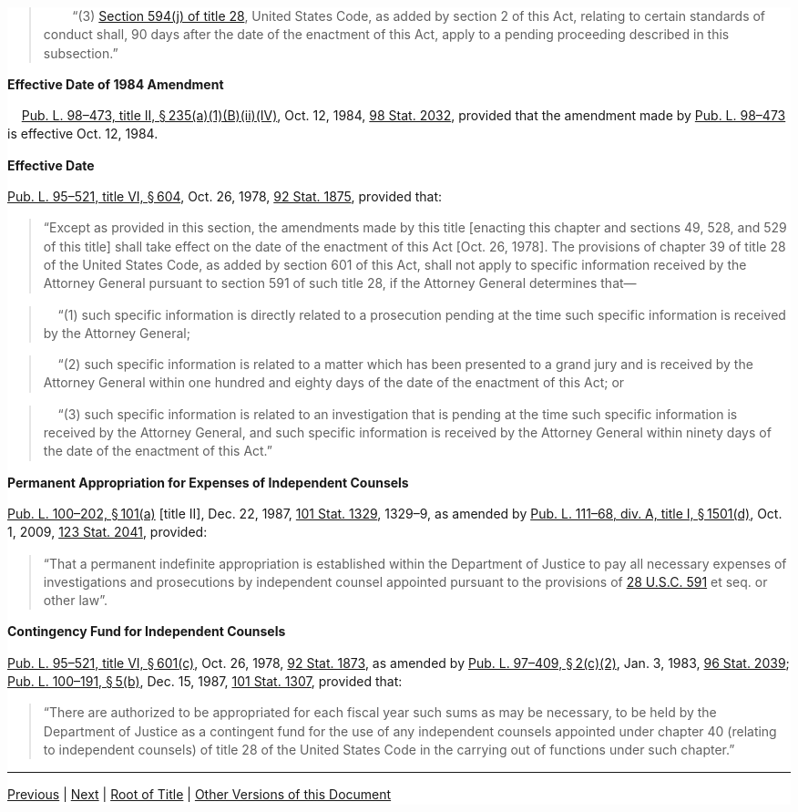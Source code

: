 >         “(3) [Section 594(j) of title 28][/us/usc/t28/s594/j], United States Code, as added by section 2 of this Act, relating to certain standards of conduct shall, 90 days after the date of the enactment of this Act, apply to a pending proceeding described in this subsection.”

 __Effective Date of 1984 Amendment__ 

    [Pub. L. 98–473, title II, § 235(a)(1)(B)(ii)(IV)][/us/pl/98/473/s235/a/1/B/ii/IV], Oct. 12, 1984, [98 Stat. 2032][/us/stat/98/2032], provided that the amendment made by [Pub. L. 98–473][/us/pl/98/473] is effective Oct. 12, 1984.

 __Effective Date__ 

[Pub. L. 95–521, title VI, § 604][/us/pl/95/521/s604], Oct. 26, 1978, [92 Stat. 1875][/us/stat/92/1875], provided that: 

> “Except as provided in this section, the amendments made by this title \[enacting this chapter and sections 49, 528, and 529 of this title\] shall take effect on the date of the enactment of this Act \[Oct. 26, 1978\]. The provisions of chapter 39 of title 28 of the United States Code, as added by section 601 of this Act, shall not apply to specific information received by the Attorney General pursuant to section 591 of such title 28, if the Attorney General determines that—

>     “(1) such specific information is directly related to a prosecution pending at the time such specific information is received by the Attorney General;

>     “(2) such specific information is related to a matter which has been presented to a grand jury and is received by the Attorney General within one hundred and eighty days of the date of the enactment of this Act; or

>     “(3) such specific information is related to an investigation that is pending at the time such specific information is received by the Attorney General, and such specific information is received by the Attorney General within ninety days of the date of the enactment of this Act.”

 __Permanent Appropriation for Expenses of Independent Counsels__ 

[Pub. L. 100–202, § 101(a)][/us/pl/100/202/s101/a] \[title II\], Dec. 22, 1987, [101 Stat. 1329][/us/stat/101/1329], 1329–9, as amended by [Pub. L. 111–68, div. A, title I, § 1501(d)][/us/pl/111/68/s1501/d], Oct. 1, 2009, [123 Stat. 2041][/us/stat/123/2041], provided: 

> “That a permanent indefinite appropriation is established within the Department of Justice to pay all necessary expenses of investigations and prosecutions by independent counsel appointed pursuant to the provisions of [28 U.S.C. 591][/us/usc/t28/s591] et seq. or other law”.

 __Contingency Fund for Independent Counsels__ 

[Pub. L. 95–521, title VI, § 601(c)][/us/pl/95/521/s601/c], Oct. 26, 1978, [92 Stat. 1873][/us/stat/92/1873], as amended by [Pub. L. 97–409, § 2(c)(2)][/us/pl/97/409/s2/c/2], Jan. 3, 1983, [96 Stat. 2039][/us/stat/96/2039]; [Pub. L. 100–191, § 5(b)][/us/pl/100/191/s5/b], Dec. 15, 1987, [101 Stat. 1307][/us/stat/101/1307], provided that: 

> “There are authorized to be appropriated for each fiscal year such sums as may be necessary, to be held by the Department of Justice as a contingent fund for the use of any independent counsels appointed under chapter 40 (relating to independent counsels) of title 28 of the United States Code in the carrying out of functions under such chapter.”

----------

[Previous](./../../../../..//us/usc/t28/ptII/ch40/m__us_usc_t28_ptII_ch40.md) | [Next](./../../../../..//us/usc/t28/ptII/ch40/m__us_usc_t28_s592.md) | [Root of Title](./../../../../../) | [Other Versions of this Document](https://publicdocs.github.io/go/links?ns=uslm&ref=%2Fus%2Fusc%2Ft28%2Fs591)


[/us/usc/t5/s5312]: https://publicdocs.github.io/go/links?ns=uslm&ref=%2Fus%2Fusc%2Ft5%2Fs5312
[/us/usc/t5/s5313]: https://publicdocs.github.io/go/links?ns=uslm&ref=%2Fus%2Fusc%2Ft5%2Fs5313
[/us/usc/t5/s5314]: https://publicdocs.github.io/go/links?ns=uslm&ref=%2Fus%2Fusc%2Ft5%2Fs5314
[/us/pl/95/521/s601/a]: https://publicdocs.github.io/go/links?ns=uslm&ref=%2Fus%2Fpl%2F95%2F521%2Fs601%2Fa
[/us/stat/92/1867]: https://publicdocs.github.io/go/links?ns=uslm&ref=%2Fus%2Fstat%2F92%2F1867
[/us/pl/97/409]: https://publicdocs.github.io/go/links?ns=uslm&ref=%2Fus%2Fpl%2F97%2F409
[/us/stat/96/2039]: https://publicdocs.github.io/go/links?ns=uslm&ref=%2Fus%2Fstat%2F96%2F2039
[/us/pl/98/473/s228/b]: https://publicdocs.github.io/go/links?ns=uslm&ref=%2Fus%2Fpl%2F98%2F473%2Fs228%2Fb
[/us/stat/98/2030]: https://publicdocs.github.io/go/links?ns=uslm&ref=%2Fus%2Fstat%2F98%2F2030
[/us/pl/100/191/s2]: https://publicdocs.github.io/go/links?ns=uslm&ref=%2Fus%2Fpl%2F100%2F191%2Fs2
[/us/stat/101/1293]: https://publicdocs.github.io/go/links?ns=uslm&ref=%2Fus%2Fstat%2F101%2F1293
[/us/pl/103/270]: https://publicdocs.github.io/go/links?ns=uslm&ref=%2Fus%2Fpl%2F103%2F270
[/us/stat/108/735]: https://publicdocs.github.io/go/links?ns=uslm&ref=%2Fus%2Fstat%2F108%2F735
[/us/pl/103/270/s4/b]: https://publicdocs.github.io/go/links?ns=uslm&ref=%2Fus%2Fpl%2F103%2F270%2Fs4%2Fb
[/us/pl/103/270/s4/a]: https://publicdocs.github.io/go/links?ns=uslm&ref=%2Fus%2Fpl%2F103%2F270%2Fs4%2Fa
[/us/pl/103/270/s3/j]: https://publicdocs.github.io/go/links?ns=uslm&ref=%2Fus%2Fpl%2F103%2F270%2Fs3%2Fj
[/us/pl/103/270/s3/k]: https://publicdocs.github.io/go/links?ns=uslm&ref=%2Fus%2Fpl%2F103%2F270%2Fs3%2Fk
[/us/pl/100/191]: https://publicdocs.github.io/go/links?ns=uslm&ref=%2Fus%2Fpl%2F100%2F191
[/us/pl/98/473]: https://publicdocs.github.io/go/links?ns=uslm&ref=%2Fus%2Fpl%2F98%2F473
[/us/pl/97/409/s4/a/1]: https://publicdocs.github.io/go/links?ns=uslm&ref=%2Fus%2Fpl%2F97%2F409%2Fs4%2Fa%2F1
[/us/pl/97/409/s3]: https://publicdocs.github.io/go/links?ns=uslm&ref=%2Fus%2Fpl%2F97%2F409%2Fs3
[/us/pl/97/409/s3]: https://publicdocs.github.io/go/links?ns=uslm&ref=%2Fus%2Fpl%2F97%2F409%2Fs3
[/us/pl/97/409/s3]: https://publicdocs.github.io/go/links?ns=uslm&ref=%2Fus%2Fpl%2F97%2F409%2Fs3
[/us/pl/97/409/s3]: https://publicdocs.github.io/go/links?ns=uslm&ref=%2Fus%2Fpl%2F97%2F409%2Fs3
[/us/pl/97/409/s3]: https://publicdocs.github.io/go/links?ns=uslm&ref=%2Fus%2Fpl%2F97%2F409%2Fs3
[/us/pl/97/409/s4/a/2]: https://publicdocs.github.io/go/links?ns=uslm&ref=%2Fus%2Fpl%2F97%2F409%2Fs4%2Fa%2F2
[/us/pl/108/458]: https://publicdocs.github.io/go/links?ns=uslm&ref=%2Fus%2Fpl%2F108%2F458
[/us/usc/t50/s3001]: https://publicdocs.github.io/go/links?ns=uslm&ref=%2Fus%2Fusc%2Ft50%2Fs3001
[/us/pl/103/270/s7]: https://publicdocs.github.io/go/links?ns=uslm&ref=%2Fus%2Fpl%2F103%2F270%2Fs7
[/us/stat/108/737]: https://publicdocs.github.io/go/links?ns=uslm&ref=%2Fus%2Fstat%2F108%2F737
[/us/usc/t28/s594/b]: https://publicdocs.github.io/go/links?ns=uslm&ref=%2Fus%2Fusc%2Ft28%2Fs594%2Fb
[/us/usc/t28/s594/c]: https://publicdocs.github.io/go/links?ns=uslm&ref=%2Fus%2Fusc%2Ft28%2Fs594%2Fc
[/us/usc/t28/s596/b/2]: https://publicdocs.github.io/go/links?ns=uslm&ref=%2Fus%2Fusc%2Ft28%2Fs596%2Fb%2F2
[/us/usc/t28/s593/b/2]: https://publicdocs.github.io/go/links?ns=uslm&ref=%2Fus%2Fusc%2Ft28%2Fs593%2Fb%2F2
[/us/usc/t3/s113]: https://publicdocs.github.io/go/links?ns=uslm&ref=%2Fus%2Fusc%2Ft3%2Fs113
[/us/pl/100/191/s6]: https://publicdocs.github.io/go/links?ns=uslm&ref=%2Fus%2Fpl%2F100%2F191%2Fs6
[/us/stat/101/1307]: https://publicdocs.github.io/go/links?ns=uslm&ref=%2Fus%2Fstat%2F101%2F1307
[/us/usc/t28/s599]: https://publicdocs.github.io/go/links?ns=uslm&ref=%2Fus%2Fusc%2Ft28%2Fs599
[/us/pl/95/521]: https://publicdocs.github.io/go/links?ns=uslm&ref=%2Fus%2Fpl%2F95%2F521
[/us/usc/t18/s202]: https://publicdocs.github.io/go/links?ns=uslm&ref=%2Fus%2Fusc%2Ft18%2Fs202
[/us/usc/t28/s1]: https://publicdocs.github.io/go/links?ns=uslm&ref=%2Fus%2Fusc%2Ft28%2Fs1
[/us/pl/99/554/s144/g]: https://publicdocs.github.io/go/links?ns=uslm&ref=%2Fus%2Fpl%2F99%2F554%2Fs144%2Fg
[/us/usc/t28/s593/f]: https://publicdocs.github.io/go/links?ns=uslm&ref=%2Fus%2Fusc%2Ft28%2Fs593%2Ff
[/us/pl/95/521]: https://publicdocs.github.io/go/links?ns=uslm&ref=%2Fus%2Fpl%2F95%2F521
[/us/usc/t18/s202]: https://publicdocs.github.io/go/links?ns=uslm&ref=%2Fus%2Fusc%2Ft18%2Fs202
[/us/usc/t28/s594/j]: https://publicdocs.github.io/go/links?ns=uslm&ref=%2Fus%2Fusc%2Ft28%2Fs594%2Fj
[/us/pl/98/473/s235/a/1/B/ii/IV]: https://publicdocs.github.io/go/links?ns=uslm&ref=%2Fus%2Fpl%2F98%2F473%2Fs235%2Fa%2F1%2FB%2Fii%2FIV
[/us/stat/98/2032]: https://publicdocs.github.io/go/links?ns=uslm&ref=%2Fus%2Fstat%2F98%2F2032
[/us/pl/98/473]: https://publicdocs.github.io/go/links?ns=uslm&ref=%2Fus%2Fpl%2F98%2F473
[/us/pl/95/521/s604]: https://publicdocs.github.io/go/links?ns=uslm&ref=%2Fus%2Fpl%2F95%2F521%2Fs604
[/us/stat/92/1875]: https://publicdocs.github.io/go/links?ns=uslm&ref=%2Fus%2Fstat%2F92%2F1875
[/us/pl/100/202/s101/a]: https://publicdocs.github.io/go/links?ns=uslm&ref=%2Fus%2Fpl%2F100%2F202%2Fs101%2Fa
[/us/stat/101/1329]: https://publicdocs.github.io/go/links?ns=uslm&ref=%2Fus%2Fstat%2F101%2F1329
[/us/pl/111/68/s1501/d]: https://publicdocs.github.io/go/links?ns=uslm&ref=%2Fus%2Fpl%2F111%2F68%2Fs1501%2Fd
[/us/stat/123/2041]: https://publicdocs.github.io/go/links?ns=uslm&ref=%2Fus%2Fstat%2F123%2F2041
[/us/usc/t28/s591]: https://publicdocs.github.io/go/links?ns=uslm&ref=%2Fus%2Fusc%2Ft28%2Fs591
[/us/pl/95/521/s601/c]: https://publicdocs.github.io/go/links?ns=uslm&ref=%2Fus%2Fpl%2F95%2F521%2Fs601%2Fc
[/us/stat/92/1873]: https://publicdocs.github.io/go/links?ns=uslm&ref=%2Fus%2Fstat%2F92%2F1873
[/us/pl/97/409/s2/c/2]: https://publicdocs.github.io/go/links?ns=uslm&ref=%2Fus%2Fpl%2F97%2F409%2Fs2%2Fc%2F2
[/us/stat/96/2039]: https://publicdocs.github.io/go/links?ns=uslm&ref=%2Fus%2Fstat%2F96%2F2039
[/us/pl/100/191/s5/b]: https://publicdocs.github.io/go/links?ns=uslm&ref=%2Fus%2Fpl%2F100%2F191%2Fs5%2Fb
[/us/stat/101/1307]: https://publicdocs.github.io/go/links?ns=uslm&ref=%2Fus%2Fstat%2F101%2F1307